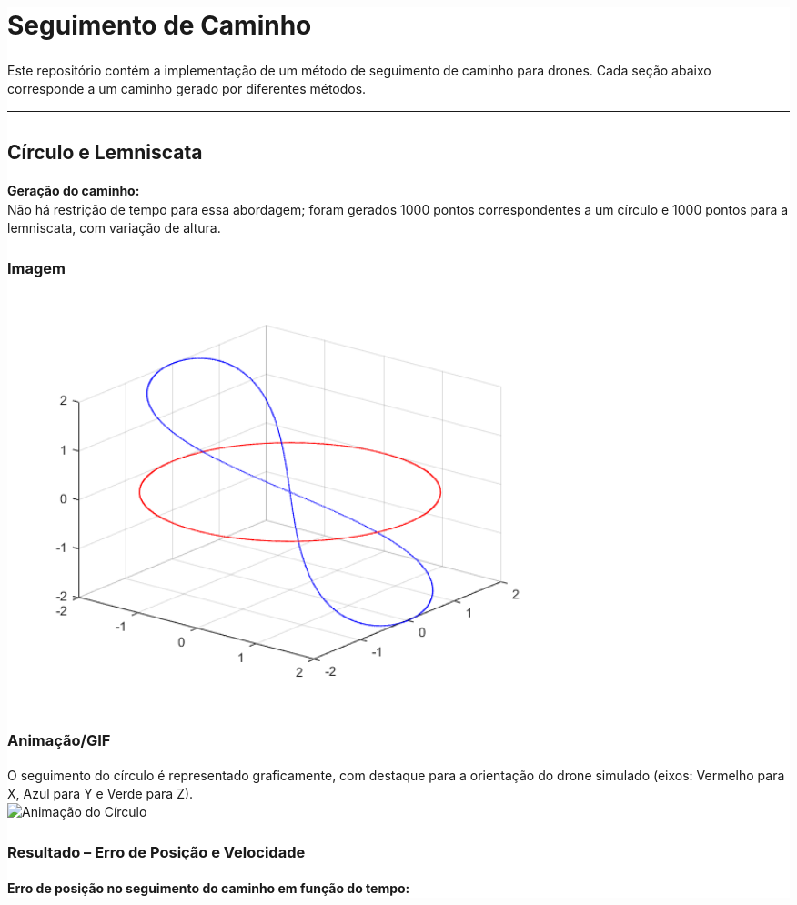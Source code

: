 # Seguimento de Caminho

Este repositório contém a implementação de um método de seguimento de caminho para drones. Cada seção abaixo corresponde a um caminho gerado por diferentes métodos.

---

## Círculo e Lemniscata

**Geração do caminho:**  
Não há restrição de tempo para essa abordagem; foram gerados 1000 pontos correspondentes a um círculo e 1000 pontos para a lemniscata, com variação de altura.

### Imagem
<img src="circulo/circulo_lenminscata.png" alt="Círculo e Lemniscata" width="600" />

### Animação/GIF
O seguimento do círculo é representado graficamente, com destaque para a orientação do drone simulado (eixos: Vermelho para X, Azul para Y e Verde para Z).  
<img src="circulo/circulo.gif" alt="Animação do Círculo" width="600" />

### Resultado – Erro de Posição e Velocidade
**Erro de posição no seguimento do caminho em função do tempo:**  